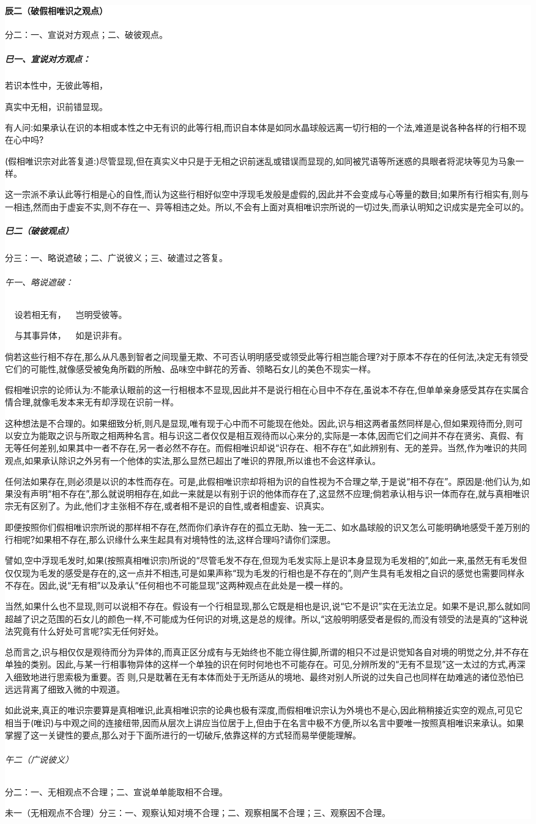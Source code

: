 #### 辰二（破假相唯识之观点）

分二：一、宣说对方观点；二、破彼观点。 

##### 巳一、宣说对方观点： 

若识本性中，无彼此等相，

真实中无相，识前错显现。

有人问:如果承认在识的本相或本性之中无有识的此等行相,而识自本体是如同水晶球般远离一切行相的一个法,难道是说各种各样的行相不现在心中吗? 

(假相唯识宗对此答复道:)尽管显现,但在真实义中只是于无相之识前迷乱或错误而显现的,如同被咒语等所迷惑的具眼者将泥块等见为马象一样。

这一宗派不承认此等行相是心的自性,而认为这些行相好似空中浮现毛发般是虚假的,因此并不会变成与心等量的数目;如果所有行相实有,则与一相违,然而由于虚妄不实,则不存在一、异等相违之处。所以,不会有上面对真相唯识宗所说的一切过失,而承认明知之识成实是完全可以的。

##### 巳二（破彼观点）

分三：一、略说遮破；二、广说彼义；三、破遣过之答复。 

###### 午一、略说遮破： 

&nbsp;&nbsp;&nbsp;&nbsp;设若相无有，&nbsp;&nbsp;&nbsp;&nbsp;岂明受彼等。

&nbsp;&nbsp;&nbsp;&nbsp;与其事异体，&nbsp;&nbsp;&nbsp;&nbsp;如是识非有。

倘若这些行相不存在,那么从凡愚到智者之间现量无欺、不可否认明明感受或领受此等行相岂能合理?对于原本不存在的任何法,决定无有领受它们的可能性,就像感受被兔角所戳的所触、品味空中鲜花的芳香、领略石女儿的美色不现实一样。

假相唯识宗的论师认为:不能承认眼前的这一行相根本不显现,因此并不是说行相在心目中不存在,虽说本不存在,但单单亲身感受其存在实属合情合理,就像毛发本来无有却浮现在识前一样。

这种想法是不合理的。如果细致分析,则凡是显现,唯有现于心中而不可能现在他处。因此,识与相这两者虽然同样是心,但如果观待而分,则可以安立为能取之识与所取之相两种名言。相与识这二者仅仅是相互观待而以心来分的,实际是一本体,因而它们之间并不存在贤劣、真假、有无等任何差别,如果其中一者不存在,另一者必然不存在。而假相唯识却说“识存在、相不存在”,如此辨别有、无的差异。当然,作为唯识的共同观点,如果承认除识之外另有一个他体的实法,那么显然已超出了唯识的界限,所以谁也不会这样承认。

任何法如果存在,则必须是以识的本性而存在。可是,此假相唯识宗却将相为识的自性视为不合理之举,于是说“相不存在”。原因是:他们认为,如果没有声明“相不存在”,那么就说明相存在,如此一来就是以有别于识的他体而存在了,这显然不应理;倘若承认相与识一体而存在,就与真相唯识宗无有区别了。为此,他们才主张相不存在,或者相不是识的自性,或者相虚妄、识真实。

即便按照你们假相唯识宗所说的那样相不存在,然而你们承许存在的孤立无助、独一无二、如水晶球般的识又怎么可能明确地感受千差万别的行相呢?如果相不存在,那么识缘什么来生起具有对境特性的法,这样合理吗?请你们深思。

譬如,空中浮现毛发时,如果(按照真相唯识宗)所说的“尽管毛发不存在,但现为毛发实际上是识本身显现为毛发相的”,如此一来,虽然无有毛发但仅仅现为毛发的感受是存在的,这一点并不相违,可是如果声称“现为毛发的行相也是不存在的”,则产生具有毛发相之自识的感觉也需要同样永不存在。因此,说“无有相”以及承认“任何相也不可能显现”这两种观点在此处是一模一样的。

当然,如果什么也不显现,则可以说相不存在。假设有一个行相显现,那么它既是相也是识,说“它不是识”实在无法立足。如果不是识,那么就如同超越了识之范围的石女儿的颜色一样,不可能成为任何识的对境,这是总的规律。所以,“这般明明感受者是假的,而没有领受的法是真的”这种说法究竟有什么好处可言呢?实无任何好处。

总而言之,识与相仅仅是观待而分为异体的,而真正区分成有与无始终也不能立得住脚,所谓的相只不过是识觉知各自对境的明觉之分,并不存在单独的类别。因此,与某一行相事物异体的这样一个单独的识在何时何地也不可能存在。可见,分辨所发的“无有不显现”这一太过的方式,再深入细致地进行思索极为重要。否 则,只是耽著在无有本体而处于无所适从的境地、最终对别人所说的过失自己也同样在劫难逃的诸位恐怕已远远背离了细致入微的中观道。

如此说来,真正的唯识宗要算是真相唯识,此真相唯识宗的论典也极有深度,而假相唯识宗认为外境也不是心,因此稍稍接近实空的观点,可见它相当于(唯识)与中观之间的连接纽带,因而从层次上讲应当位居于上,但由于在名言中极不方便,所以名言中要唯一按照真相唯识来承认。如果掌握了这一关键性的要点,那么对于下面所进行的一切破斥,依靠这样的方式轻而易举便能理解。

###### 午二（广说彼义）

分二：一、无相观点不合理；二、宣说单单能取相不合理。 

未一（无相观点不合理）分三：一、观察认知对境不合理；二、观察相属不合理；三、观察因不合理。 
